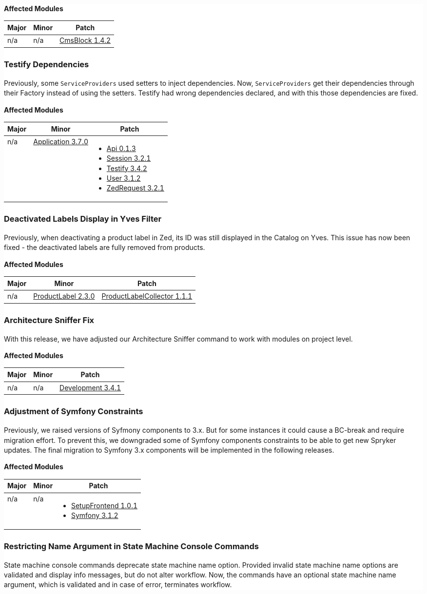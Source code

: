 **Affected Modules**

| Major | Minor | Patch |
| --- | --- | --- |
| n/a | n/a | [CmsBlock 1.4.2](https://github.com/spryker/cms-block/releases/tag/1.4.2) |

### Testify Dependencies
Previously, some `ServiceProviders` used setters to inject dependencies. Now, `ServiceProviders` get their dependencies through their Factory instead of using the setters. Testify had wrong dependencies declared, and with this those dependencies are fixed.

**Affected Modules**

| Major | Minor | Patch |
| --- | --- | --- |
| n/a | [Application 3.7.0](https://github.com/spryker/Application/releases/tag/3.7.0) | <ul><li>[Api 0.1.3](https://github.com/spryker/Api/releases/tag/0.1.3)</li><li>[Session 3.2.1](https://github.com/spryker/Session/releases/tag/3.2.1)</li><li>[Testify 3.4.2](https://github.com/spryker/Testify/releases/tag/3.4.2)</li><li>[User 3.1.2](https://github.com/spryker/User/releases/tag/3.1.2)</li><li>[ZedRequest 3.2.1](https://github.com/spryker/zed-request/releases/tag/3.2.1)</li></ul> |

### Deactivated Labels Display in Yves Filter
Previously, when deactivating a product label in Zed, its ID was still displayed in the Catalog on Yves. This issue has now been fixed - the deactivated labels are fully removed from products.

**Affected Modules**

| Major | Minor | Patch |
| --- | --- | --- |
| n/a | [ProductLabel 2.3.0](https://github.com/spryker/product-label/releases/tag/2.3.0) | [ProductLabelCollector 1.1.1](https://github.com/spryker/product-label-collector/releases/tag/1.1.1) |

### Architecture Sniffer Fix
With this release, we have adjusted our Architecture Sniffer command to work with modules on project level.

**Affected Modules**

| Major | Minor | Patch |
| --- | --- | --- |
| n/a | n/a | [Development 3.4.1](https://github.com/spryker/Development/releases/tag/3.4.1) |

### Adjustment of Symfony Constraints
Previously, we raised versions of Syfmony components to 3.x. But for some instances it could cause a BC-break and require migration effort. To prevent this, we downgraded some of Symfony components constraints to be able to get new Spryker updates. The final migration to Symfony 3.x components will be implemented in the following releases.

**Affected Modules**

| Major | Minor | Patch |
| --- | --- | --- |
| n/a | n/a | <ul><li>[SetupFrontend 1.0.1](https://github.com/spryker/setup-frontend/releases/tag/1.0.1)</li><li>[Symfony 3.1.2](https://github.com/spryker/Symfony/releases/tag/3.1.2)</li></ul> |

### Restricting Name Argument in State Machine Console Commands
State machine console commands deprecate state machine name option. Provided invalid state machine name options are validated and display info messages, but do not alter workflow. Now, the commands have an optional state machine name argument, which is validated and in case of error, terminates workflow.
